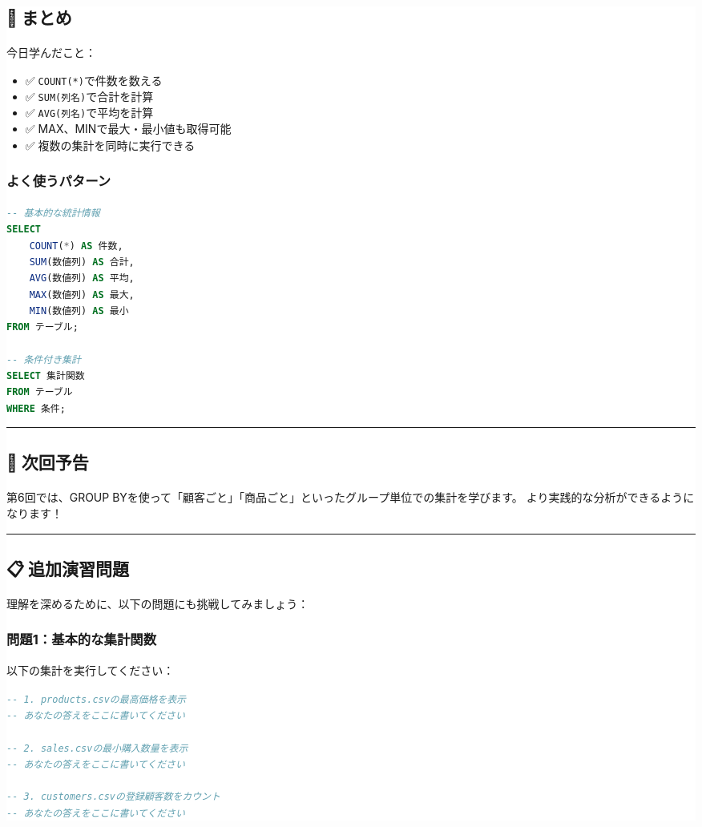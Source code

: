 
## 📝 まとめ

今日学んだこと：
- ✅ `COUNT(*)`で件数を数える
- ✅ `SUM(列名)`で合計を計算
- ✅ `AVG(列名)`で平均を計算
- ✅ MAX、MINで最大・最小値も取得可能
- ✅ 複数の集計を同時に実行できる

### よく使うパターン
```sql
-- 基本的な統計情報
SELECT 
    COUNT(*) AS 件数,
    SUM(数値列) AS 合計,
    AVG(数値列) AS 平均,
    MAX(数値列) AS 最大,
    MIN(数値列) AS 最小
FROM テーブル;

-- 条件付き集計
SELECT 集計関数
FROM テーブル
WHERE 条件;
```

---

## 🚀 次回予告
第6回では、GROUP BYを使って「顧客ごと」「商品ごと」といったグループ単位での集計を学びます。
より実践的な分析ができるようになります！

---

## 📋 追加演習問題

理解を深めるために、以下の問題にも挑戦してみましょう：

### 問題1：基本的な集計関数
以下の集計を実行してください：
```sql
-- 1. products.csvの最高価格を表示
-- あなたの答えをここに書いてください

-- 2. sales.csvの最小購入数量を表示
-- あなたの答えをここに書いてください

-- 3. customers.csvの登録顧客数をカウント
-- あなたの答えをここに書いてください
```
